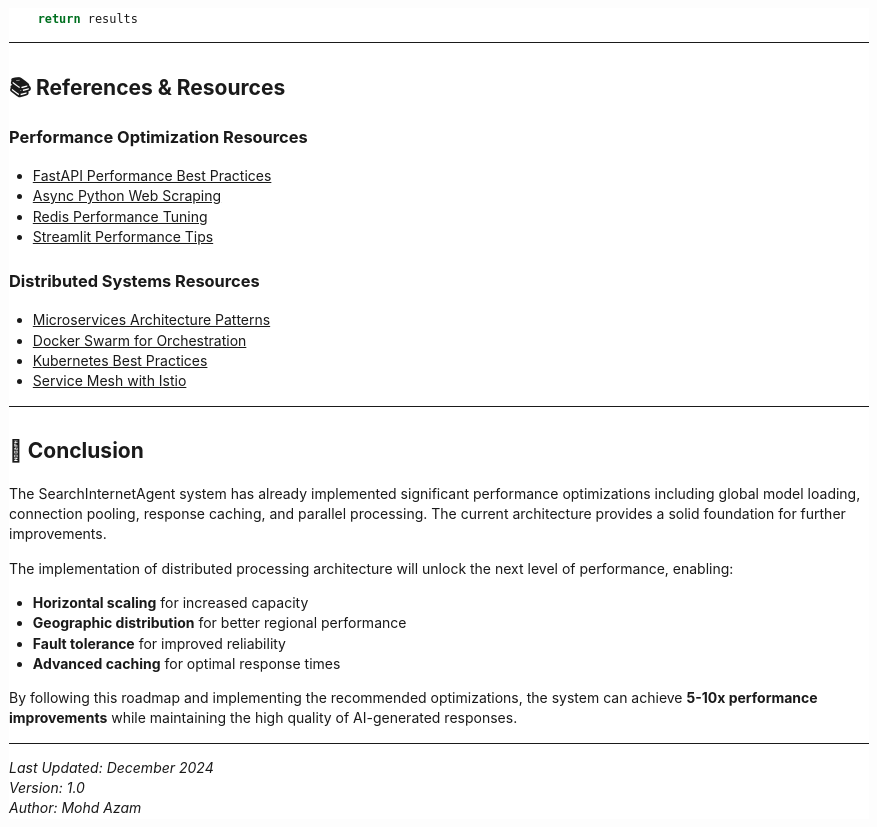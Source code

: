 ```python
    return results
```

---

## 📚 **References & Resources**

### **Performance Optimization Resources**
- [FastAPI Performance Best Practices](https://fastapi.tiangolo.com/tutorial/performance/)
- [Async Python Web Scraping](https://docs.aiohttp.org/en/stable/)
- [Redis Performance Tuning](https://redis.io/topics/optimization)
- [Streamlit Performance Tips](https://docs.streamlit.io/library/advanced-features/performance)

### **Distributed Systems Resources**
- [Microservices Architecture Patterns](https://microservices.io/patterns/)
- [Docker Swarm for Orchestration](https://docs.docker.com/engine/swarm/)
- [Kubernetes Best Practices](https://kubernetes.io/docs/concepts/)
- [Service Mesh with Istio](https://istio.io/docs/)

---

## 📝 **Conclusion**

The SearchInternetAgent system has already implemented significant performance optimizations including global model loading, connection pooling, response caching, and parallel processing. The current architecture provides a solid foundation for further improvements.

The implementation of distributed processing architecture will unlock the next level of performance, enabling:
- **Horizontal scaling** for increased capacity
- **Geographic distribution** for better regional performance
- **Fault tolerance** for improved reliability
- **Advanced caching** for optimal response times

By following this roadmap and implementing the recommended optimizations, the system can achieve **5-10x performance improvements** while maintaining the high quality of AI-generated responses.

---

*Last Updated: December 2024*  
*Version: 1.0*  
*Author: Mohd Azam*
